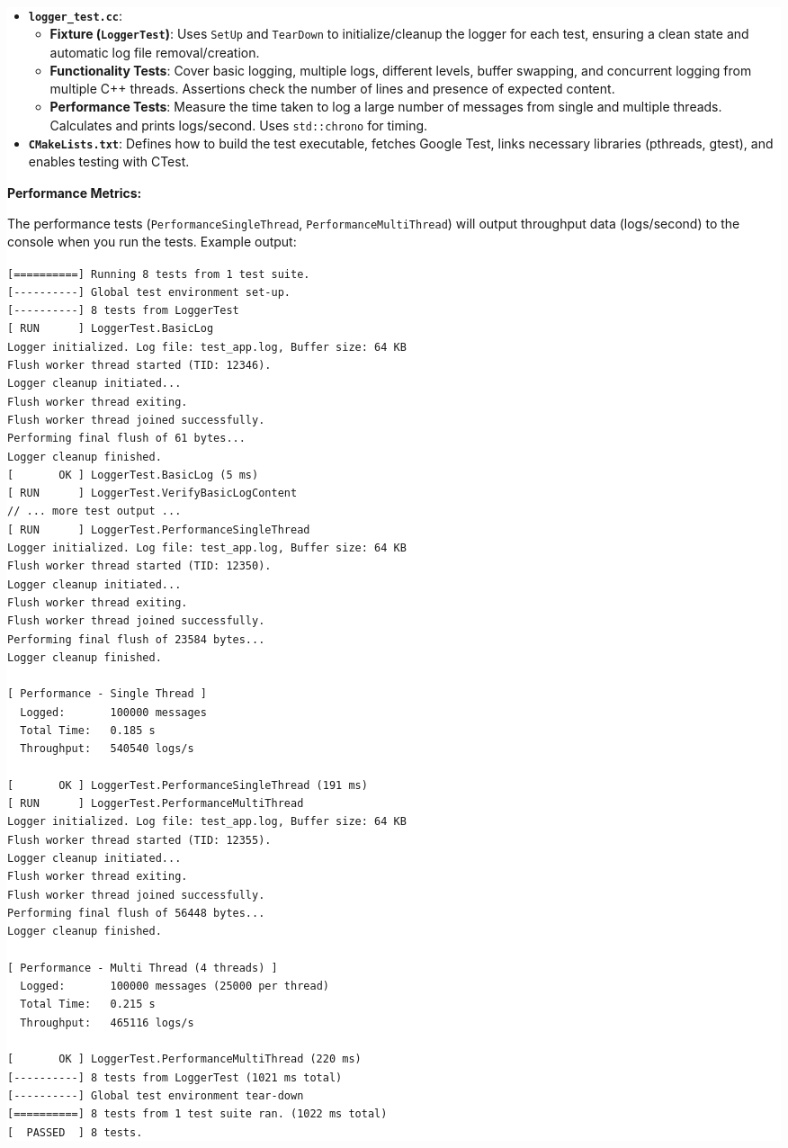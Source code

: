 *   **`logger_test.cc`**:
    *   **Fixture (`LoggerTest`)**: Uses `SetUp` and `TearDown` to initialize/cleanup the logger for each test, ensuring a clean state and automatic log file removal/creation.
    *   **Functionality Tests**: Cover basic logging, multiple logs, different levels, buffer swapping, and concurrent logging from multiple C++ threads. Assertions check the number of lines and presence of expected content.
    *   **Performance Tests**: Measure the time taken to log a large number of messages from single and multiple threads. Calculates and prints logs/second. Uses `std::chrono` for timing.
*   **`CMakeLists.txt`**: Defines how to build the test executable, fetches Google Test, links necessary libraries (pthreads, gtest), and enables testing with CTest.

**Performance Metrics:**

The performance tests (`PerformanceSingleThread`, `PerformanceMultiThread`) will output throughput data (logs/second) to the console when you run the tests. Example output:

```
[==========] Running 8 tests from 1 test suite.
[----------] Global test environment set-up.
[----------] 8 tests from LoggerTest
[ RUN      ] LoggerTest.BasicLog
Logger initialized. Log file: test_app.log, Buffer size: 64 KB
Flush worker thread started (TID: 12346).
Logger cleanup initiated...
Flush worker thread exiting.
Flush worker thread joined successfully.
Performing final flush of 61 bytes...
Logger cleanup finished.
[       OK ] LoggerTest.BasicLog (5 ms)
[ RUN      ] LoggerTest.VerifyBasicLogContent
// ... more test output ...
[ RUN      ] LoggerTest.PerformanceSingleThread
Logger initialized. Log file: test_app.log, Buffer size: 64 KB
Flush worker thread started (TID: 12350).
Logger cleanup initiated...
Flush worker thread exiting.
Flush worker thread joined successfully.
Performing final flush of 23584 bytes...
Logger cleanup finished.

[ Performance - Single Thread ]
  Logged:       100000 messages
  Total Time:   0.185 s
  Throughput:   540540 logs/s

[       OK ] LoggerTest.PerformanceSingleThread (191 ms)
[ RUN      ] LoggerTest.PerformanceMultiThread
Logger initialized. Log file: test_app.log, Buffer size: 64 KB
Flush worker thread started (TID: 12355).
Logger cleanup initiated...
Flush worker thread exiting.
Flush worker thread joined successfully.
Performing final flush of 56448 bytes...
Logger cleanup finished.

[ Performance - Multi Thread (4 threads) ]
  Logged:       100000 messages (25000 per thread)
  Total Time:   0.215 s
  Throughput:   465116 logs/s

[       OK ] LoggerTest.PerformanceMultiThread (220 ms)
[----------] 8 tests from LoggerTest (1021 ms total)
[----------] Global test environment tear-down
[==========] 8 tests from 1 test suite ran. (1022 ms total)
[  PASSED  ] 8 tests.
```